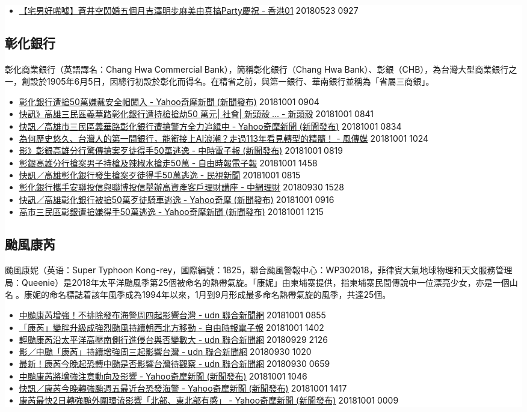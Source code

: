 - [【宅男好唏噓】蒼井空閃婚五個月吉澤明步麻美由真搞Party慶祝 - 香港01](https://www.hk01.com/%E5%8D%B3%E6%99%82%E5%A8%9B%E6%A8%82/191510/%E5%AE%85%E7%94%B7%E5%A5%BD%E5%94%8F%E5%99%93-%E8%92%BC%E4%BA%95%E7%A9%BA%E9%96%83%E5%A9%9A%E4%BA%94%E5%80%8B%E6%9C%88-%E5%90%89%E6%BE%A4%E6%98%8E%E6%AD%A5%E9%BA%BB%E7%BE%8E%E7%94%B1%E7%9C%9F%E6%90%9Eparty%E6%85%B6%E7%A5%9D "【宅男好唏噓】蒼井空閃婚五個月吉澤明步麻美由真搞Party慶祝 - 香港01") 20180523 0927

## 彰化銀行

彰化商業銀行（英語譯名：Chang Hwa Commercial Bank），簡稱彰化銀行（Chang Hwa Bank）、彰銀（CHB），為台灣大型商業銀行之一，創設於1905年6月5日，因總行初設於彰化而得名。在精省之前，與第一銀行、華南銀行並稱為「省屬三商銀」。
- [彰化銀行遭搶50萬嫌戴安全帽闖入 - Yahoo奇摩新聞 (新聞發布)](https://tw.news.yahoo.com/%E5%BD%B0%E5%8C%96%E9%8A%80%E8%A1%8C%E9%81%AD%E6%90%B650%E8%90%AC-%E5%AB%8C%E6%88%B4%E5%AE%89%E5%85%A8%E5%B8%BD%E9%97%96%E5%85%A5-085009117.html "彰化銀行遭搶50萬嫌戴安全帽闖入 - Yahoo奇摩新聞 (新聞發布)") 20181001 0904
- [快訊》高雄三民區義華路彰化銀行遭持槍搶劫50 萬元| 社會| 新頭殼 ... - 新頭殼](https://newtalk.tw/news/view/2018-10-01/146540 "快訊》高雄三民區義華路彰化銀行遭持槍搶劫50 萬元| 社會| 新頭殼 ... - 新頭殼") 20181001 0841
- [快訊／高雄市三民區義華路彰化銀行遭搶警方全力追緝中 - Yahoo奇摩新聞 (新聞發布)](https://tw.news.yahoo.com/%E5%BF%AB%E8%A8%8A-%E9%AB%98%E9%9B%84%E5%B8%82%E4%B8%89%E6%B0%91%E5%8D%80%E7%BE%A9%E8%8F%AF%E8%B7%AF%E5%BD%B0%E5%8C%96%E9%8A%80%E8%A1%8C%E9%81%AD%E6%90%B6-%E8%AD%A6%E6%96%B9%E5%85%A8%E5%8A%9B%E8%BF%BD%E7%B7%9D%E4%B8%AD-082429237.html "快訊／高雄市三民區義華路彰化銀行遭搶警方全力追緝中 - Yahoo奇摩新聞 (新聞發布)") 20181001 0834
- [為何歷史悠久、台灣人的第一間銀行，能銜接上AI浪潮？走過113年看見轉型的精髓！ - 風傳媒](https://www.storm.mg/lifestyle/516588 "為何歷史悠久、台灣人的第一間銀行，能銜接上AI浪潮？走過113年看見轉型的精髓！ - 風傳媒") 20181001 1024
- [影》彰銀高雄分行驚傳搶案歹徒得手50萬逃逸 - 中時電子報 (新聞發布)](https://www.chinatimes.com/realtimenews/20181001002665-260402 "影》彰銀高雄分行驚傳搶案歹徒得手50萬逃逸 - 中時電子報 (新聞發布)") 20181001 0819
- [彰銀高雄分行搶案男子持槍及辣椒水搶走50萬 - 自由時報電子報](http://news.ltn.com.tw/news/society/breakingnews/2567252 "彰銀高雄分行搶案男子持槍及辣椒水搶走50萬 - 自由時報電子報") 20181001 1458
- [快訊／高雄彰化銀行發生搶案歹徒得手50萬逃逸 - 民視新聞](https://news.ftv.com.tw/news/detail/2018A01W0009 "快訊／高雄彰化銀行發生搶案歹徒得手50萬逃逸 - 民視新聞") 20181001 0815
- [彰化銀行攜手安聯投信與聯博投信舉辦高資產客戶理財講座 - 中網理財](https://www.chinatimes.com/realtimenews/20180930002970-260410 "彰化銀行攜手安聯投信與聯博投信舉辦高資產客戶理財講座 - 中網理財") 20180930 1528
- [快訊／高雄彰化銀行被搶50萬歹徒騎車逃逸 - Yahoo奇摩 (新聞發布)](https://tw.mobi.yahoo.com/news/%E5%BF%AB%E8%A8%8A-%E9%AB%98%E9%9B%84%E5%BD%B0%E5%8C%96%E9%8A%80%E8%A1%8C%E8%A2%AB%E6%90%B650%E8%90%AC-%E6%AD%B9%E5%BE%92%E9%A8%8E%E8%BB%8A%E9%80%83%E9%80%B8-091604637.html "快訊／高雄彰化銀行被搶50萬歹徒騎車逃逸 - Yahoo奇摩 (新聞發布)") 20181001 0916
- [高市三民區彰銀遭搶嫌得手50萬逃逸 - Yahoo奇摩新聞 (新聞發布)](https://tw.news.yahoo.com/%E9%AB%98%E5%B8%82%E4%B8%89%E6%B0%91%E5%8D%80%E5%BD%B0%E9%8A%80%E9%81%AD%E6%90%B6-%E5%AB%8C%E5%BE%97%E6%89%8B50%E8%90%AC%E9%80%83%E9%80%B8-121500549.html "高市三民區彰銀遭搶嫌得手50萬逃逸 - Yahoo奇摩新聞 (新聞發布)") 20181001 1215

## 颱風康芮

颱風康妮（英语：Super Typhoon Kong-rey，國際編號：1825，聯合颱風警報中心：WP302018，菲律賓大氣地球物理和天文服務管理局：Queenie）是2018年太平洋颱風季第25個被命名的熱帶氣旋。「康妮」由柬埔寨提供，指柬埔寨民間傳說中一位漂亮少女，亦是一個山名
。康妮的命名標誌着該年風季成為1994年以來，1月到9月形成最多命名熱帶氣旋的風季，共達25個。
- [中颱康芮增強！不排除發布海警周四起影響台灣 - udn 聯合新聞網](https://udn.com/news/story/7266/3397301 "中颱康芮增強！不排除發布海警周四起影響台灣 - udn 聯合新聞網") 20181001 0855
- [「康芮」變胖升級成強烈颱風持續朝西北方移動 - 自由時報電子報](http://news.ltn.com.tw/news/life/breakingnews/2567631 "「康芮」變胖升級成強烈颱風持續朝西北方移動 - 自由時報電子報") 20181001 1402
- [輕颱康芮沿太平洋高壓南側行進侵台與否變數大 - udn 聯合新聞網](https://udn.com/news/story/7266/3394988 "輕颱康芮沿太平洋高壓南側行進侵台與否變數大 - udn 聯合新聞網") 20180929 2126
- [影／中颱「康芮」持續增強周三起影響台灣 - udn 聯合新聞網](https://udn.com/news/story/7266/3395705 "影／中颱「康芮」持續增強周三起影響台灣 - udn 聯合新聞網") 20180930 1020
- [最新！康芮今晚起恐轉中颱是否影響台灣待觀察 - udn 聯合新聞網](https://udn.com/news/story/7934/3395106 "最新！康芮今晚起恐轉中颱是否影響台灣待觀察 - udn 聯合新聞網") 20180930 0659
- [中颱康芮將增強注意動向及影響 - Yahoo奇摩新聞 (新聞發布)](https://tw.news.yahoo.com/%E4%B8%AD%E9%A2%B1%E5%BA%B7%E8%8A%AE%E5%B0%87%E5%A2%9E%E5%BC%B7-%E6%B3%A8%E6%84%8F%E5%8B%95%E5%90%91%E5%8F%8A%E5%BD%B1%E9%9F%BF-104147087.html "中颱康芮將增強注意動向及影響 - Yahoo奇摩新聞 (新聞發布)") 20181001 1046
- [快訊／康芮今晚轉強颱週五最近台恐發海警 - Yahoo奇摩新聞 (新聞發布)](https://tw.news.yahoo.com/%E5%BF%AB%E8%A8%8A-%E5%BA%B7%E8%8A%AE%E4%BB%8A%E6%99%9A%E8%BD%89%E5%BC%B7%E9%A2%B1-%E9%80%B1%E4%BA%94%E6%9C%80%E8%BF%91%E5%8F%B0%E6%81%90%E7%99%BC%E6%B5%B7%E8%AD%A6-141745866.html "快訊／康芮今晚轉強颱週五最近台恐發海警 - Yahoo奇摩新聞 (新聞發布)") 20181001 1417
- [康芮最快2日轉強颱外圍環流影響「北部、東北部有感」 - Yahoo奇摩新聞 (新聞發布)](https://tw.news.yahoo.com/%E5%BA%B7%E8%8A%AE%E6%9C%80%E5%BF%AB2%E6%97%A5%E8%BD%89%E5%BC%B7%E9%A2%B1-%E5%A4%96%E5%9C%8D%E7%92%B0%E6%B5%81%E5%BD%B1%E9%9F%BF-%E5%8C%97%E9%83%A8-%E6%9D%B1%E5%8C%97%E9%83%A8%E6%9C%89%E6%84%9F-235417716.html "康芮最快2日轉強颱外圍環流影響「北部、東北部有感」 - Yahoo奇摩新聞 (新聞發布)") 20181001 0009
